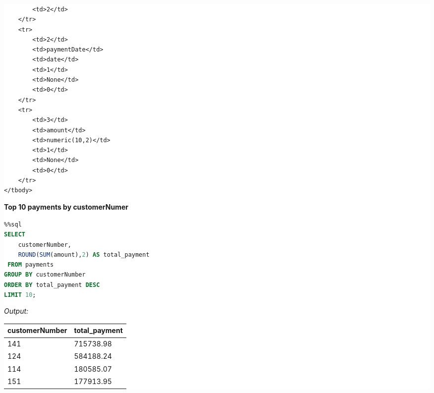             <td>2</td>
        </tr>
        <tr>
            <td>2</td>
            <td>paymentDate</td>
            <td>date</td>
            <td>1</td>
            <td>None</td>
            <td>0</td>
        </tr>
        <tr>
            <td>3</td>
            <td>amount</td>
            <td>numeric(10,2)</td>
            <td>1</td>
            <td>None</td>
            <td>0</td>
        </tr>
    </tbody>
</table>



**Top 10 payments by customerNumer**


```sql
%%sql
SELECT 
    customerNumber,
    ROUND(SUM(amount),2) AS total_payment
 FROM payments
GROUP BY customerNumber
ORDER BY total_payment DESC
LIMIT 10;
```

    
*Output:*


    




<table>
    <thead>
        <tr>
            <th>customerNumber</th>
            <th>total_payment</th>
        </tr>
    </thead>
    <tbody>
        <tr>
            <td>141</td>
            <td>715738.98</td>
        </tr>
        <tr>
            <td>124</td>
            <td>584188.24</td>
        </tr>
        <tr>
            <td>114</td>
            <td>180585.07</td>
        </tr>
        <tr>
            <td>151</td>
            <td>177913.95</td>
        </tr>